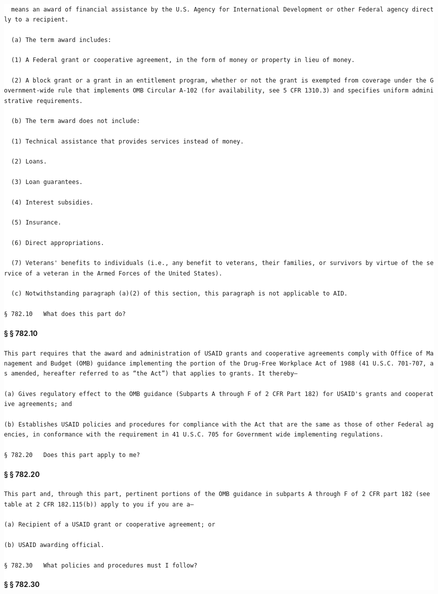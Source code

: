       means an award of financial assistance by the U.S. Agency for International Development or other Federal agency directly to a recipient.

      (a) The term award includes:

      (1) A Federal grant or cooperative agreement, in the form of money or property in lieu of money.

      (2) A block grant or a grant in an entitlement program, whether or not the grant is exempted from coverage under the Government-wide rule that implements OMB Circular A-102 (for availability, see 5 CFR 1310.3) and specifies uniform administrative requirements.

      (b) The term award does not include:

      (1) Technical assistance that provides services instead of money.

      (2) Loans.

      (3) Loan guarantees.

      (4) Interest subsidies.

      (5) Insurance.

      (6) Direct appropriations.

      (7) Veterans' benefits to individuals (i.e., any benefit to veterans, their families, or survivors by virtue of the service of a veteran in the Armed Forces of the United States).

      (c) Notwithstanding paragraph (a)(2) of this section, this paragraph is not applicable to AID.

    § 782.10   What does this part do?

#### § § 782.10

    This part requires that the award and administration of USAID grants and cooperative agreements comply with Office of Management and Budget (OMB) guidance implementing the portion of the Drug-Free Workplace Act of 1988 (41 U.S.C. 701-707, as amended, hereafter referred to as “the Act”) that applies to grants. It thereby—

    (a) Gives regulatory effect to the OMB guidance (Subparts A through F of 2 CFR Part 182) for USAID's grants and cooperative agreements; and

    (b) Establishes USAID policies and procedures for compliance with the Act that are the same as those of other Federal agencies, in conformance with the requirement in 41 U.S.C. 705 for Government wide implementing regulations.

    § 782.20   Does this part apply to me?

#### § § 782.20

    This part and, through this part, pertinent portions of the OMB guidance in subparts A through F of 2 CFR part 182 (see table at 2 CFR 182.115(b)) apply to you if you are a—

    (a) Recipient of a USAID grant or cooperative agreement; or

    (b) USAID awarding official.

    § 782.30   What policies and procedures must I follow?

#### § § 782.30
